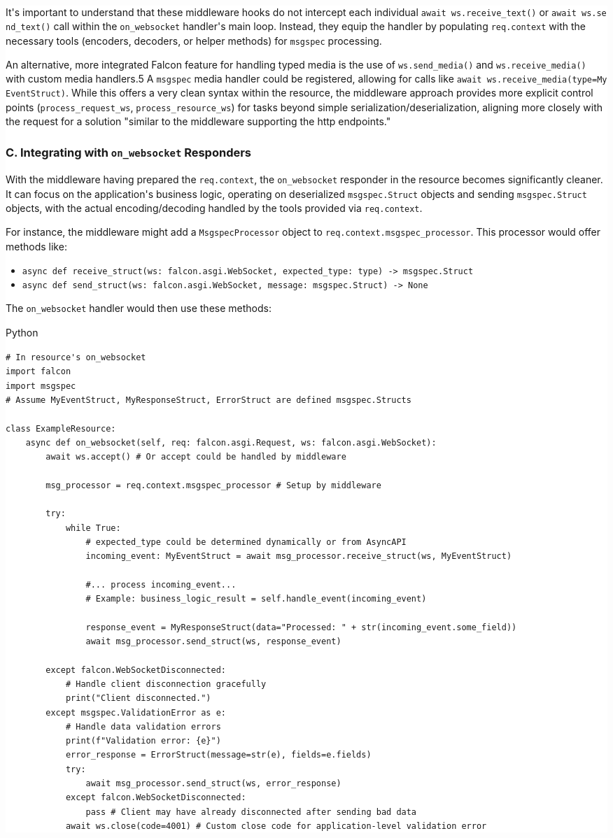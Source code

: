 It's important to understand that these middleware hooks do not intercept each individual `await ws.receive_text()` or `await ws.send_text()` call within the `on_websocket` handler's main loop. Instead, they equip the handler by populating `req.context` with the necessary tools (encoders, decoders, or helper methods) for `msgspec` processing.

An alternative, more integrated Falcon feature for handling typed media is the use of `ws.send_media()` and `ws.receive_media()` with custom media handlers.5 A `msgspec` media handler could be registered, allowing for calls like `await ws.receive_media(type=MyEventStruct)`. While this offers a very clean syntax within the resource, the middleware approach provides more explicit control points (`process_request_ws`, `process_resource_ws`) for tasks beyond simple serialization/deserialization, aligning more closely with the request for a solution "similar to the middleware supporting the http endpoints."

### C. Integrating with `on_websocket` Responders

With the middleware having prepared the `req.context`, the `on_websocket` responder in the resource becomes significantly cleaner. It can focus on the application's business logic, operating on deserialized `msgspec.Struct` objects and sending `msgspec.Struct` objects, with the actual encoding/decoding handled by the tools provided via `req.context`.

For instance, the middleware might add a `MsgspecProcessor` object to `req.context.msgspec_processor`. This processor would offer methods like:

- `async def receive_struct(ws: falcon.asgi.WebSocket, expected_type: type) -> msgspec.Struct`
- `async def send_struct(ws: falcon.asgi.WebSocket, message: msgspec.Struct) -> None`

The `on_websocket` handler would then use these methods:

Python

```
# In resource's on_websocket
import falcon
import msgspec
# Assume MyEventStruct, MyResponseStruct, ErrorStruct are defined msgspec.Structs

class ExampleResource:
    async def on_websocket(self, req: falcon.asgi.Request, ws: falcon.asgi.WebSocket):
        await ws.accept() # Or accept could be handled by middleware

        msg_processor = req.context.msgspec_processor # Setup by middleware

        try:
            while True:
                # expected_type could be determined dynamically or from AsyncAPI
                incoming_event: MyEventStruct = await msg_processor.receive_struct(ws, MyEventStruct)
                
                #... process incoming_event...
                # Example: business_logic_result = self.handle_event(incoming_event)
                
                response_event = MyResponseStruct(data="Processed: " + str(incoming_event.some_field))
                await msg_processor.send_struct(ws, response_event)

        except falcon.WebSocketDisconnected:
            # Handle client disconnection gracefully
            print("Client disconnected.")
        except msgspec.ValidationError as e:
            # Handle data validation errors
            print(f"Validation error: {e}")
            error_response = ErrorStruct(message=str(e), fields=e.fields)
            try:
                await msg_processor.send_struct(ws, error_response)
            except falcon.WebSocketDisconnected:
                pass # Client may have already disconnected after sending bad data
            await ws.close(code=4001) # Custom close code for application-level validation error
```
